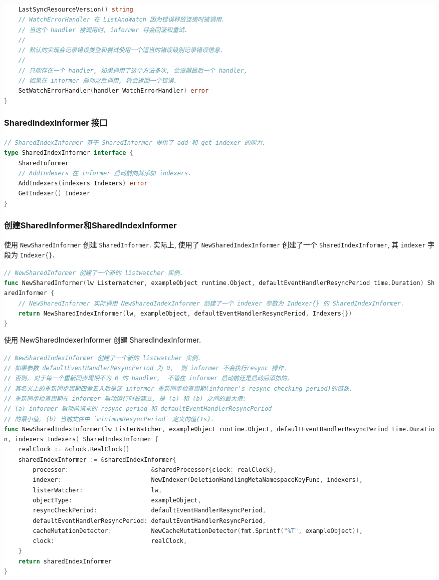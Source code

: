 ```go
	LastSyncResourceVersion() string
    // WatchErrorHandler 在 ListAndWatch 因为错误释放连接时被调用.
    // 当这个 handler 被调用时, informer 将会回滚和重试.
    //
    // 默认的实现会记录错误类型和尝试使用一个适当的错误级别记录错误信息.
    //
    // 只能存在一个 handler, 如果调用了这个方法多次, 会设置最后一个 handler,
    // 如果在 informer 启动之后调用, 将会返回一个错误.
	SetWatchErrorHandler(handler WatchErrorHandler) error
}
```

### SharedIndexInformer 接口

```go
// SharedIndexInformer 基于 SharedInformer 提供了 add 和 get indexer 的能力.
type SharedIndexInformer interface {
	SharedInformer
    // AddIndexers 在 informer 启动前向其添加 indexers.
	AddIndexers(indexers Indexers) error
	GetIndexer() Indexer
}
```

### 创建SharedInformer和SharedIndexInformer

使用 `NewSharedInformer` 创建 `SharedInformer`. 实际上, 使用了 `NewSharedIndexInformer` 创建了一个 `SharedIndexInformer`, 其 `indexer` 字段为 `Indexer{}`.

```go
// NewSharedInformer 创建了一个新的 listwatcher 实例.
func NewSharedInformer(lw ListerWatcher, exampleObject runtime.Object, defaultEventHandlerResyncPeriod time.Duration) SharedInformer {
    // NewSharedInformer 实际调用 NewSharedIndexInformer 创建了一个 indexer 参数为 Indexer{} 的 SharedIndexInformer.
	return NewSharedIndexInformer(lw, exampleObject, defaultEventHandlerResyncPeriod, Indexers{})
}
```

使用 NewSharedIndexerInformer 创建 SharedIndexInformer.

```go
// NewSharedIndexInformer 创建了一个新的 listwatcher 实例.
// 如果参数 defaultEventHandlerResyncPeriod 为 0,  则 informer 不会执行resync 操作. 
// 否则, 对于每一个重新同步周期不为 0 的 handler,  不管在 informer 启动前还是启动后添加的, 
// 其名义上的重新同步周期四舍五入后是该 informer 重新同步检查周期(informer's resync checking period)的倍数.
// 重新同步检查周期在 informer 启动运行时被建立, 是 (a) 和 (b) 之间的最大值:
// (a) informer 启动前请求的 resync period 和 defaultEventHandlerResyncPeriod
// 的最小值, (b) 当前文件中 `minimumResyncPeriod` 定义的值(1s).
func NewSharedIndexInformer(lw ListerWatcher, exampleObject runtime.Object, defaultEventHandlerResyncPeriod time.Duration, indexers Indexers) SharedIndexInformer {
	realClock := &clock.RealClock{}
	sharedIndexInformer := &sharedIndexInformer{
		processor:                       &sharedProcessor{clock: realClock},
		indexer:                         NewIndexer(DeletionHandlingMetaNamespaceKeyFunc, indexers),
		listerWatcher:                   lw,
		objectType:                      exampleObject,
		resyncCheckPeriod:               defaultEventHandlerResyncPeriod,
		defaultEventHandlerResyncPeriod: defaultEventHandlerResyncPeriod,
		cacheMutationDetector:           NewCacheMutationDetector(fmt.Sprintf("%T", exampleObject)),
		clock:                           realClock,
	}
	return sharedIndexInformer
}
```